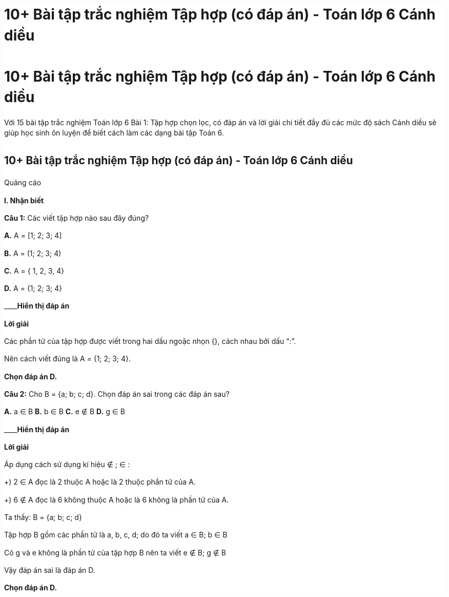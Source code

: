 # 10+ Bài tập trắc nghiệm Tập hợp (có đáp án) - Toán lớp 6 Cánh diều

# 10+ Bài tập trắc nghiệm Tập hợp (có đáp án) - Toán lớp 6 Cánh diều

Với 15 bài tập trắc nghiệm Toán lớp 6 Bài 1: Tập hợp chọn lọc, có đáp án và lời giải chi tiết đầy đủ các mức độ sách Cánh diều sẽ giúp học sinh ôn luyện để biết cách làm các dạng bài tập Toán 6.

## 10+ Bài tập trắc nghiệm Tập hợp (có đáp án) - Toán lớp 6 Cánh diều

Quảng cáo

**I. Nhận biết**

**Câu 1:** Các viết tập hợp nào sau đây đúng?

**A.** A = [1; 2; 3; 4] 

**B.** A = (1; 2; 3; 4)

**C.** A = { 1, 2, 3, 4}

**D.** A = {1; 2; 3; 4}

____**Hiển thị đáp án**

**Lời giải**

Các phần tử của tập hợp được viết trong hai dấu ngoặc nhọn {}, cách nhau bởi dấu “:”.

Nên cách viết đúng là A = {1; 2; 3; 4}.

**Chọn đáp án D.**

**Câu 2:** Cho B = {a; b; c; d}. Chọn đáp án sai trong các đáp án sau?

**A.** a ∈ B **B.** b ∈ B **C.** e ∉ B **D.** g ∈ B

____**Hiển thị đáp án**

**Lời giải**

Áp dụng cách sử dụng kí hiệu ∉ ; ∈ :

+) 2 ∈ A đọc là 2 thuộc A hoặc là 2 thuộc phần tử của A.

+) 6 ∉ A đọc là 6 không thuộc A hoặc là 6 không là phần tử của A.

Ta thấy: B = {a; b; c; d}

Tập hợp B gồm các phần tử là a, b, c, d; do đó ta viết a ∈ B; b ∈ B 

Có g và e không là phần tử của tập hợp B nên ta viết e ∉ B; g ∉ B

Vậy đáp án sai là đáp án D.

**Chọn đáp án D.**
